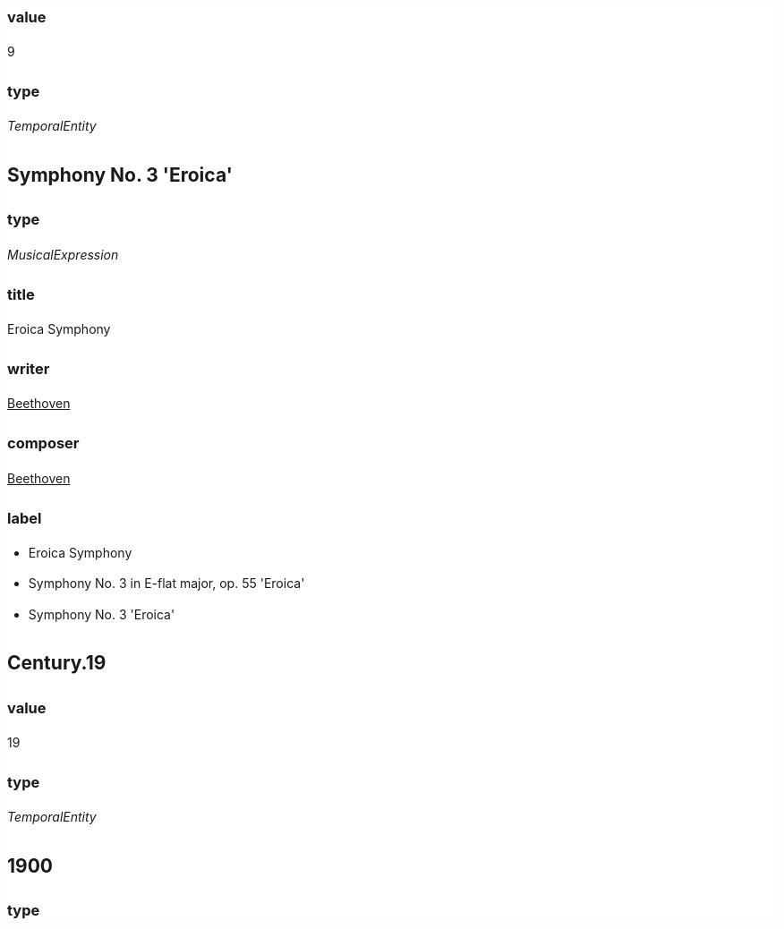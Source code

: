### value


9

### type


*TemporalEntity*

## Symphony No. 3 'Eroica'

### type


*MusicalExpression*

### title


Eroica Symphony

### writer


[Beethoven](#Beethoven)

### composer


[Beethoven](#Beethoven)

### label

 - Eroica Symphony

 - Symphony No. 3 in E-flat major, op. 55 'Eroica'

 - Symphony No. 3 'Eroica'

## Century.19

### value


19

### type


*TemporalEntity*

## 1900

### type
